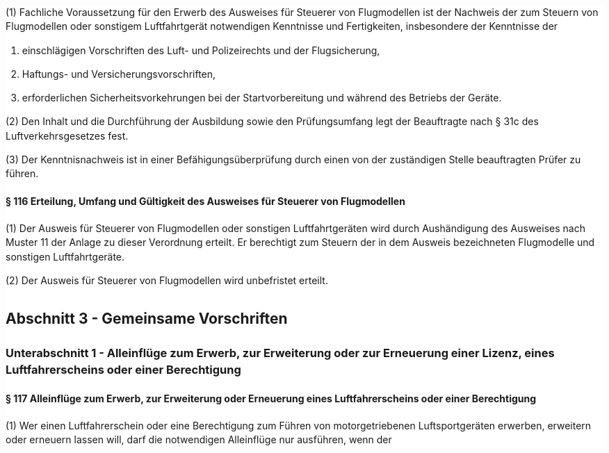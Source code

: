 (1) Fachliche Voraussetzung für den Erwerb des Ausweises für Steuerer
von Flugmodellen ist der Nachweis der zum Steuern von Flugmodellen
oder sonstigem Luftfahrtgerät notwendigen Kenntnisse und Fertigkeiten,
insbesondere der Kenntnisse der

1.  einschlägigen Vorschriften des Luft- und Polizeirechts und der
    Flugsicherung,


2.  Haftungs- und Versicherungsvorschriften,


3.  erforderlichen Sicherheitsvorkehrungen bei der Startvorbereitung und
    während des Betriebs der Geräte.




(2) Den Inhalt und die Durchführung der Ausbildung sowie den
Prüfungsumfang legt der Beauftragte nach § 31c des
Luftverkehrsgesetzes fest.

(3) Der Kenntnisnachweis ist in einer Befähigungsüberprüfung durch
einen von der zuständigen Stelle beauftragten Prüfer zu führen.


#### § 116 Erteilung, Umfang und Gültigkeit des Ausweises für Steuerer von Flugmodellen

(1) Der Ausweis für Steuerer von Flugmodellen oder sonstigen
Luftfahrtgeräten wird durch Aushändigung des Ausweises nach Muster 11
der Anlage zu dieser Verordnung erteilt. Er berechtigt zum Steuern der
in dem Ausweis bezeichneten Flugmodelle und sonstigen Luftfahrtgeräte.

(2) Der Ausweis für Steuerer von Flugmodellen wird unbefristet
erteilt.


## Abschnitt 3 - Gemeinsame Vorschriften



### Unterabschnitt 1 - Alleinflüge zum Erwerb, zur Erweiterung oder zur Erneuerung einer Lizenz, eines Luftfahrerscheins oder einer Berechtigung



#### § 117 Alleinflüge zum Erwerb, zur Erweiterung oder Erneuerung eines Luftfahrerscheins oder einer Berechtigung

(1) Wer einen Luftfahrerschein oder eine Berechtigung zum Führen von
motorgetriebenen Luftsportgeräten erwerben, erweitern oder erneuern
lassen will, darf die notwendigen Alleinflüge nur ausführen, wenn der
